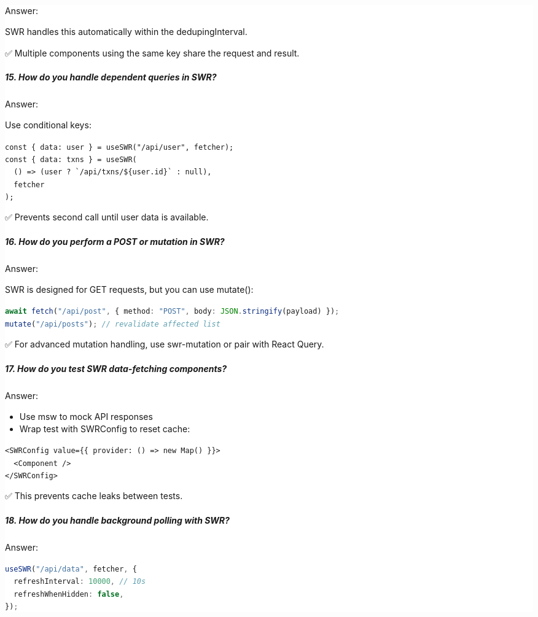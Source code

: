 Answer:

SWR handles this automatically within the dedupingInterval.

✅ Multiple components using the same key share the request and result.

##### 15. How do you handle dependent queries in SWR?

Answer:

Use conditional keys:

```tsx
const { data: user } = useSWR("/api/user", fetcher);
const { data: txns } = useSWR(
  () => (user ? `/api/txns/${user.id}` : null),
  fetcher
);
```

✅ Prevents second call until user data is available.

##### 16. How do you perform a POST or mutation in SWR?

Answer:

SWR is designed for GET requests, but you can use mutate():

```ts
await fetch("/api/post", { method: "POST", body: JSON.stringify(payload) });
mutate("/api/posts"); // revalidate affected list
```

✅ For advanced mutation handling, use swr-mutation or pair with React Query.

##### 17. How do you test SWR data-fetching components?

Answer:

- Use msw to mock API responses
- Wrap test with SWRConfig to reset cache:

```tsx
<SWRConfig value={{ provider: () => new Map() }}>
  <Component />
</SWRConfig>
```

✅ This prevents cache leaks between tests.

##### 18. How do you handle background polling with SWR?

Answer:

```ts
useSWR("/api/data", fetcher, {
  refreshInterval: 10000, // 10s
  refreshWhenHidden: false,
});
```
